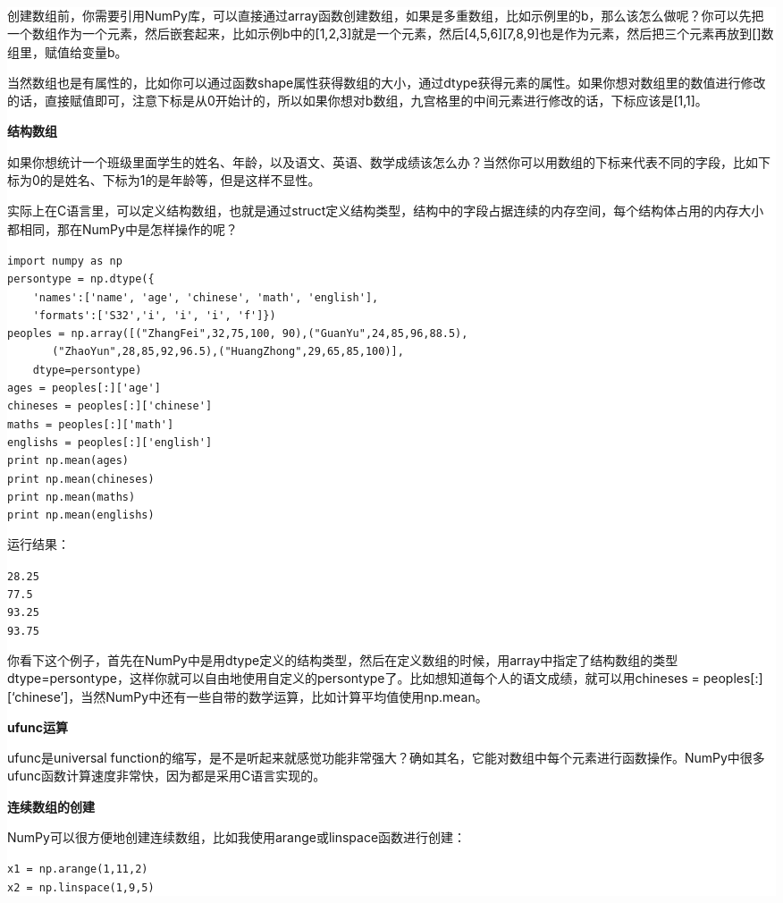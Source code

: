 创建数组前，你需要引用NumPy库，可以直接通过array函数创建数组，如果是多重数组，比如示例里的b，那么该怎么做呢？你可以先把一个数组作为一个元素，然后嵌套起来，比如示例b中的\[1,2,3\]就是一个元素，然后\[4,5,6\]\[7,8,9\]也是作为元素，然后把三个元素再放到\[\]数组里，赋值给变量b。

当然数组也是有属性的，比如你可以通过函数shape属性获得数组的大小，通过dtype获得元素的属性。如果你想对数组里的数值进行修改的话，直接赋值即可，注意下标是从0开始计的，所以如果你想对b数组，九宫格里的中间元素进行修改的话，下标应该是\[1,1\]。

**结构数组**

如果你想统计一个班级里面学生的姓名、年龄，以及语文、英语、数学成绩该怎么办？当然你可以用数组的下标来代表不同的字段，比如下标为0的是姓名、下标为1的是年龄等，但是这样不显性。

实际上在C语言里，可以定义结构数组，也就是通过struct定义结构类型，结构中的字段占据连续的内存空间，每个结构体占用的内存大小都相同，那在NumPy中是怎样操作的呢？

```
import numpy as np
persontype = np.dtype({
    'names':['name', 'age', 'chinese', 'math', 'english'],
    'formats':['S32','i', 'i', 'i', 'f']})
peoples = np.array([("ZhangFei",32,75,100, 90),("GuanYu",24,85,96,88.5),
       ("ZhaoYun",28,85,92,96.5),("HuangZhong",29,65,85,100)],
    dtype=persontype)
ages = peoples[:]['age']
chineses = peoples[:]['chinese']
maths = peoples[:]['math']
englishs = peoples[:]['english']
print np.mean(ages)
print np.mean(chineses)
print np.mean(maths)
print np.mean(englishs)

```

运行结果：

```
28.25
77.5
93.25
93.75

```

你看下这个例子，首先在NumPy中是用dtype定义的结构类型，然后在定义数组的时候，用array中指定了结构数组的类型dtype=persontype，这样你就可以自由地使用自定义的persontype了。比如想知道每个人的语文成绩，就可以用chineses = peoples\[:\]\[‘chinese’\]，当然NumPy中还有一些自带的数学运算，比如计算平均值使用np.mean。

**ufunc运算**

ufunc是universal function的缩写，是不是听起来就感觉功能非常强大？确如其名，它能对数组中每个元素进行函数操作。NumPy中很多ufunc函数计算速度非常快，因为都是采用C语言实现的。

**连续数组的创建**

NumPy可以很方便地创建连续数组，比如我使用arange或linspace函数进行创建：

```
x1 = np.arange(1,11,2)
x2 = np.linspace(1,9,5)

```
